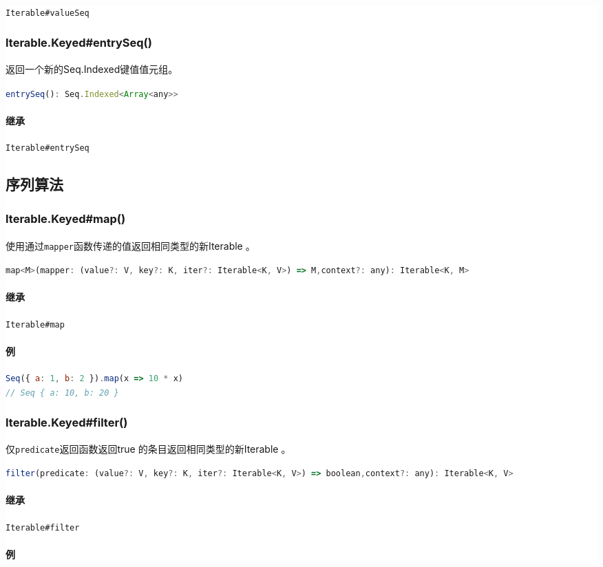```
Iterable#valueSeq
```

### Iterable.Keyed#entrySeq()

返回一个新的Seq.Indexed键值值元组。

```javascript
entrySeq(): Seq.Indexed<Array<any>>
```

#### 继承

```
Iterable#entrySeq
```

## 序列算法

### Iterable.Keyed#map()

使用通过`mapper`函数传递的值返回相同类型的新Iterable 。

```javascript
map<M>(mapper: (value?: V, key?: K, iter?: Iterable<K, V>) => M,context?: any): Iterable<K, M>
```

#### 继承

```
Iterable#map
```

#### 例

```javascript
Seq({ a: 1, b: 2 }).map(x => 10 * x)
// Seq { a: 10, b: 20 }
```

### Iterable.Keyed#filter()

仅`predicate`返回函数返回true 的条目返回相同类型的新Iterable 。

```javascript
filter(predicate: (value?: V, key?: K, iter?: Iterable<K, V>) => boolean,context?: any): Iterable<K, V>
```

#### 继承

```
Iterable#filter
```

#### 例

